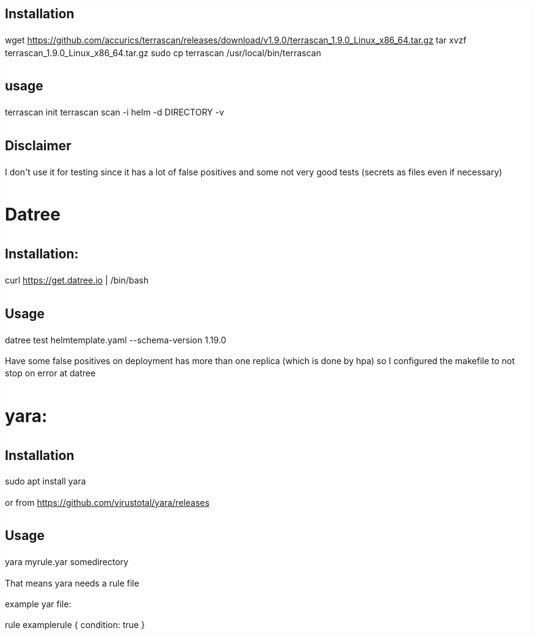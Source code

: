 
## Installation

wget https://github.com/accurics/terrascan/releases/download/v1.9.0/terrascan_1.9.0_Linux_x86_64.tar.gz
tar xvzf terrascan_1.9.0_Linux_x86_64.tar.gz
sudo cp terrascan /usr/local/bin/terrascan

## usage
terrascan init
terrascan scan -i helm -d DIRECTORY -v


## Disclaimer
I don't use it for testing since it has a lot of false positives and some not very good tests (secrets as files even if necessary)

# Datree

## Installation:
curl https://get.datree.io | /bin/bash

## Usage
datree test helmtemplate.yaml --schema-version 1.19.0

Have some false positives on deployment has more than one replica (which is done by hpa) so I configured the makefile to not stop on error at datree


# yara:

## Installation
sudo apt install yara

or from https://github.com/virustotal/yara/releases



## Usage

yara myrule.yar somedirectory

That means yara needs a rule file

example yar file:

rule examplerule {
    condition: true
}
